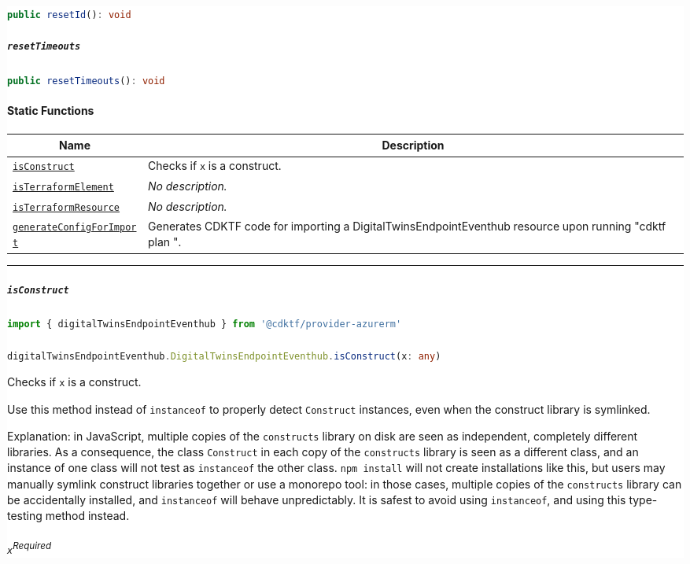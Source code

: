 ```typescript
public resetId(): void
```

##### `resetTimeouts` <a name="resetTimeouts" id="@cdktf/provider-azurerm.digitalTwinsEndpointEventhub.DigitalTwinsEndpointEventhub.resetTimeouts"></a>

```typescript
public resetTimeouts(): void
```

#### Static Functions <a name="Static Functions" id="Static Functions"></a>

| **Name** | **Description** |
| --- | --- |
| <code><a href="#@cdktf/provider-azurerm.digitalTwinsEndpointEventhub.DigitalTwinsEndpointEventhub.isConstruct">isConstruct</a></code> | Checks if `x` is a construct. |
| <code><a href="#@cdktf/provider-azurerm.digitalTwinsEndpointEventhub.DigitalTwinsEndpointEventhub.isTerraformElement">isTerraformElement</a></code> | *No description.* |
| <code><a href="#@cdktf/provider-azurerm.digitalTwinsEndpointEventhub.DigitalTwinsEndpointEventhub.isTerraformResource">isTerraformResource</a></code> | *No description.* |
| <code><a href="#@cdktf/provider-azurerm.digitalTwinsEndpointEventhub.DigitalTwinsEndpointEventhub.generateConfigForImport">generateConfigForImport</a></code> | Generates CDKTF code for importing a DigitalTwinsEndpointEventhub resource upon running "cdktf plan <stack-name>". |

---

##### `isConstruct` <a name="isConstruct" id="@cdktf/provider-azurerm.digitalTwinsEndpointEventhub.DigitalTwinsEndpointEventhub.isConstruct"></a>

```typescript
import { digitalTwinsEndpointEventhub } from '@cdktf/provider-azurerm'

digitalTwinsEndpointEventhub.DigitalTwinsEndpointEventhub.isConstruct(x: any)
```

Checks if `x` is a construct.

Use this method instead of `instanceof` to properly detect `Construct`
instances, even when the construct library is symlinked.

Explanation: in JavaScript, multiple copies of the `constructs` library on
disk are seen as independent, completely different libraries. As a
consequence, the class `Construct` in each copy of the `constructs` library
is seen as a different class, and an instance of one class will not test as
`instanceof` the other class. `npm install` will not create installations
like this, but users may manually symlink construct libraries together or
use a monorepo tool: in those cases, multiple copies of the `constructs`
library can be accidentally installed, and `instanceof` will behave
unpredictably. It is safest to avoid using `instanceof`, and using
this type-testing method instead.

###### `x`<sup>Required</sup> <a name="x" id="@cdktf/provider-azurerm.digitalTwinsEndpointEventhub.DigitalTwinsEndpointEventhub.isConstruct.parameter.x"></a>
